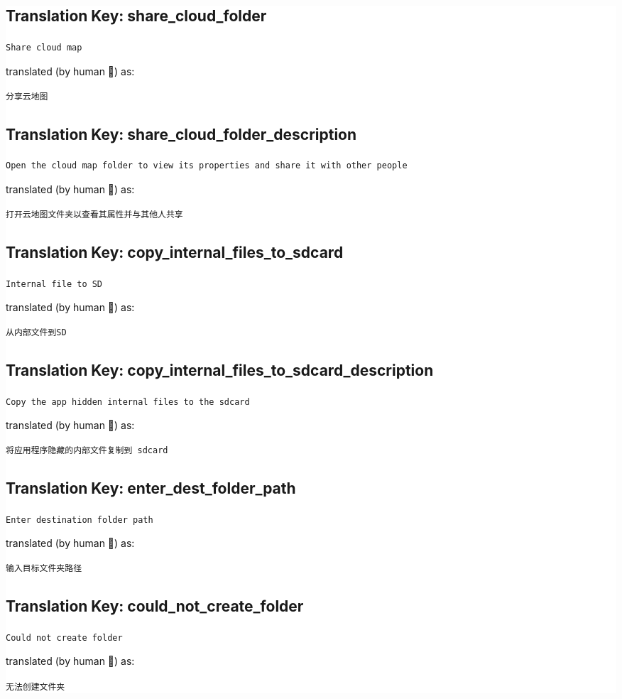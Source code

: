 
## Translation Key: share_cloud_folder
```
Share cloud map
```
translated (by human 👀) as:
```
分享云地图
```


## Translation Key: share_cloud_folder_description
```
Open the cloud map folder to view its properties and share it with other people
```
translated (by human 👀) as:
```
打开云地图文件夹以查看其属性并与其他人共享
```


## Translation Key: copy_internal_files_to_sdcard
```
Internal file to SD
```
translated (by human 👀) as:
```
从内部文件到SD
```


## Translation Key: copy_internal_files_to_sdcard_description
```
Copy the app hidden internal files to the sdcard
```
translated (by human 👀) as:
```
将应用程序隐藏的内部文件复制到 sdcard
```


## Translation Key: enter_dest_folder_path
```
Enter destination folder path
```
translated (by human 👀) as:
```
输入目标文件夹路径
```


## Translation Key: could_not_create_folder
```
Could not create folder
```
translated (by human 👀) as:
```
无法创建文件夹
```
